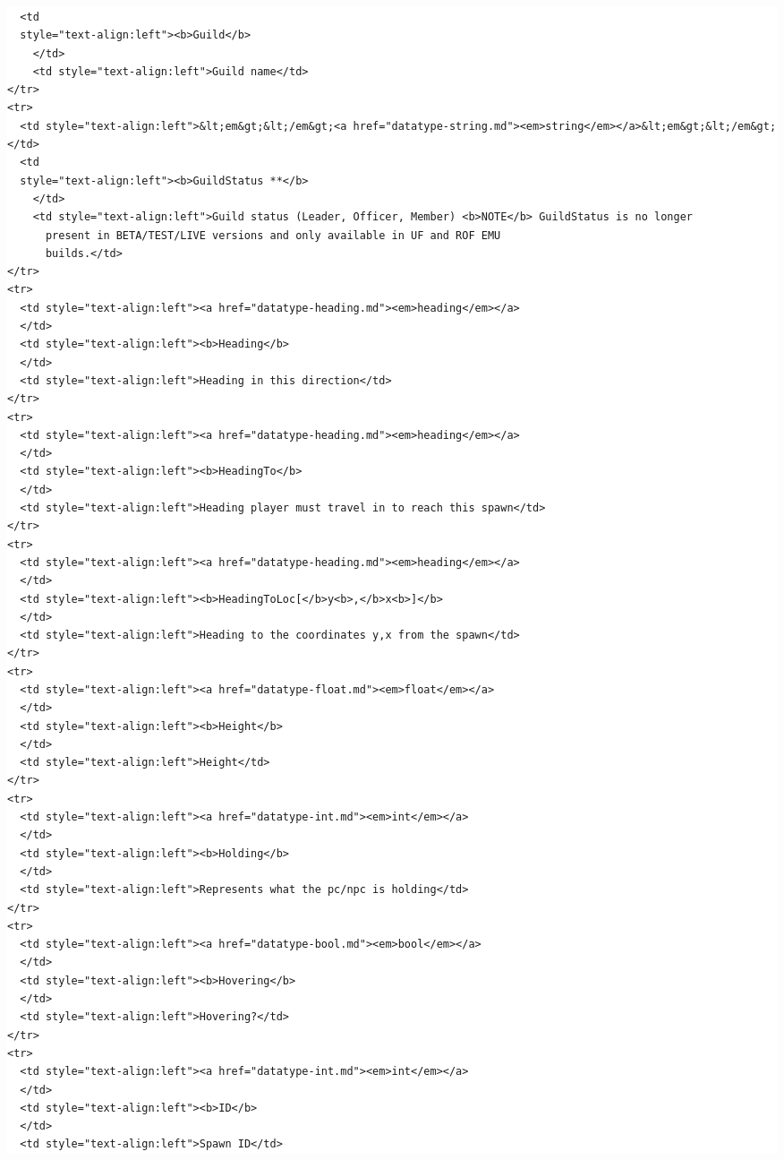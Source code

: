       <td
      style="text-align:left"><b>Guild</b>
        </td>
        <td style="text-align:left">Guild name</td>
    </tr>
    <tr>
      <td style="text-align:left">&lt;em&gt;&lt;/em&gt;<a href="datatype-string.md"><em>string</em></a>&lt;em&gt;&lt;/em&gt;</td>
      <td
      style="text-align:left"><b>GuildStatus **</b>
        </td>
        <td style="text-align:left">Guild status (Leader, Officer, Member) <b>NOTE</b> GuildStatus is no longer
          present in BETA/TEST/LIVE versions and only available in UF and ROF EMU
          builds.</td>
    </tr>
    <tr>
      <td style="text-align:left"><a href="datatype-heading.md"><em>heading</em></a>
      </td>
      <td style="text-align:left"><b>Heading</b>
      </td>
      <td style="text-align:left">Heading in this direction</td>
    </tr>
    <tr>
      <td style="text-align:left"><a href="datatype-heading.md"><em>heading</em></a>
      </td>
      <td style="text-align:left"><b>HeadingTo</b>
      </td>
      <td style="text-align:left">Heading player must travel in to reach this spawn</td>
    </tr>
    <tr>
      <td style="text-align:left"><a href="datatype-heading.md"><em>heading</em></a>
      </td>
      <td style="text-align:left"><b>HeadingToLoc[</b>y<b>,</b>x<b>]</b>
      </td>
      <td style="text-align:left">Heading to the coordinates y,x from the spawn</td>
    </tr>
    <tr>
      <td style="text-align:left"><a href="datatype-float.md"><em>float</em></a>
      </td>
      <td style="text-align:left"><b>Height</b>
      </td>
      <td style="text-align:left">Height</td>
    </tr>
    <tr>
      <td style="text-align:left"><a href="datatype-int.md"><em>int</em></a>
      </td>
      <td style="text-align:left"><b>Holding</b>
      </td>
      <td style="text-align:left">Represents what the pc/npc is holding</td>
    </tr>
    <tr>
      <td style="text-align:left"><a href="datatype-bool.md"><em>bool</em></a>
      </td>
      <td style="text-align:left"><b>Hovering</b>
      </td>
      <td style="text-align:left">Hovering?</td>
    </tr>
    <tr>
      <td style="text-align:left"><a href="datatype-int.md"><em>int</em></a>
      </td>
      <td style="text-align:left"><b>ID</b>
      </td>
      <td style="text-align:left">Spawn ID</td>